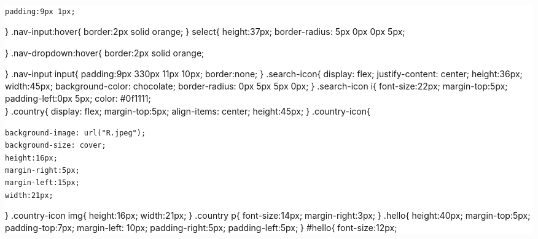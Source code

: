     padding:9px 1px;
}
.nav-input:hover{
    border:2px solid orange;
}
select{
    height:37px;
    border-radius: 5px 0px 0px 5px;

}
.nav-dropdown:hover{
    border:2px solid orange;

}
.nav-input input{
    padding:9px 330px 11px 10px;
    border:none; 
}
.search-icon{
    display: flex;
    justify-content: center;
    height:36px;
    width:45px;
    background-color: chocolate;
    border-radius: 0px 5px 5px 0px;
}
.search-icon i{
    font-size:22px;
    margin-top:5px;
    padding-left:0px 5px;
    color: #0f1111;  
}
.country{
    display: flex;
    margin-top:5px;
    align-items: center;
    height:45px;
}
.country-icon{

    background-image: url("R.jpeg");
    background-size: cover;
    height:16px;
    margin-right:5px;
    margin-left:15px;
    width:21px;
}
.country-icon img{
    height:16px;
    width:21px;
}
.country p{
    font-size:14px;
    margin-right:3px;
}
.hello{
    height:40px;
    margin-top:5px;
    padding-top:7px;
    margin-left: 10px;
    padding-right:5px;
    padding-left:5px;
}
#hello{
    font-size:12px; 
